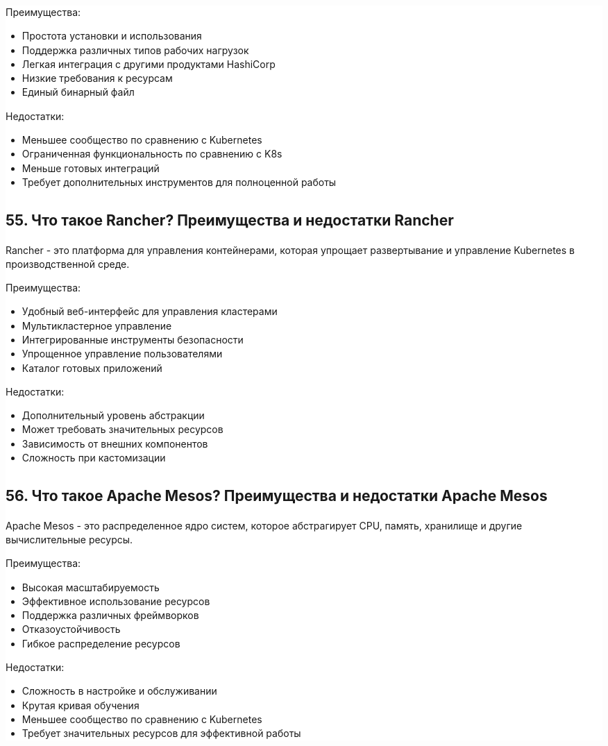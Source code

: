Преимущества:

- Простота установки и использования
- Поддержка различных типов рабочих нагрузок
- Легкая интеграция с другими продуктами HashiCorp
- Низкие требования к ресурсам
- Единый бинарный файл

Недостатки:

- Меньшее сообщество по сравнению с Kubernetes
- Ограниченная функциональность по сравнению с K8s
- Меньше готовых интеграций
- Требует дополнительных инструментов для полноценной работы

## 55. Что такое Rancher? Преимущества и недостатки Rancher

<a id='55-что-такое-rancher-преимущества-и-недостатки-rancher'></a>

Rancher - это платформа для управления контейнерами, которая упрощает развертывание и управление Kubernetes в производственной среде.

Преимущества:

- Удобный веб-интерфейс для управления кластерами
- Мультикластерное управление
- Интегрированные инструменты безопасности
- Упрощенное управление пользователями
- Каталог готовых приложений

Недостатки:

- Дополнительный уровень абстракции
- Может требовать значительных ресурсов
- Зависимость от внешних компонентов
- Сложность при кастомизации

## 56. Что такое Apache Mesos? Преимущества и недостатки Apache Mesos

<a id='56-что-такое-apache-mesos-преимущества-и-недостатки-apache-mesos'></a>

Apache Mesos - это распределенное ядро систем, которое абстрагирует CPU, память, хранилище и другие вычислительные ресурсы.

Преимущества:

- Высокая масштабируемость
- Эффективное использование ресурсов
- Поддержка различных фреймворков
- Отказоустойчивость
- Гибкое распределение ресурсов

Недостатки:

- Сложность в настройке и обслуживании
- Крутая кривая обучения
- Меньшее сообщество по сравнению с Kubernetes
- Требует значительных ресурсов для эффективной работы

